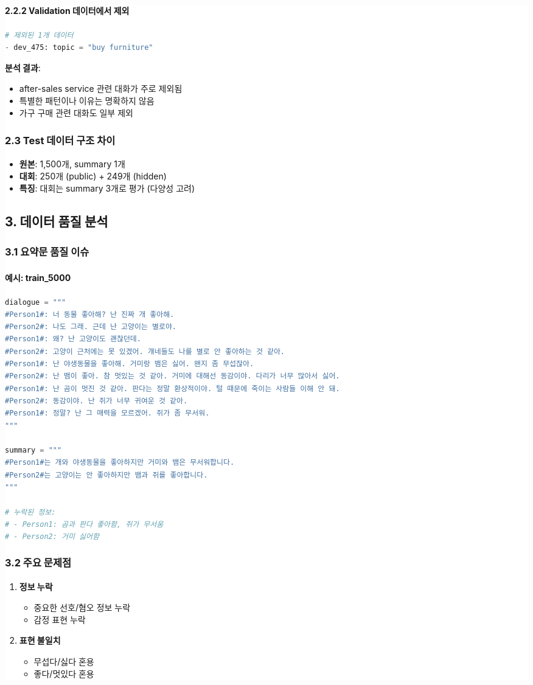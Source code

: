 #### 2.2.2 Validation 데이터에서 제외
```python
# 제외된 1개 데이터
- dev_475: topic = "buy furniture"
```

**분석 결과**:
- after-sales service 관련 대화가 주로 제외됨
- 특별한 패턴이나 이유는 명확하지 않음
- 가구 구매 관련 대화도 일부 제외

### 2.3 Test 데이터 구조 차이
- **원본**: 1,500개, summary 1개
- **대회**: 250개 (public) + 249개 (hidden)
- **특징**: 대회는 summary 3개로 평가 (다양성 고려)

## 3. 데이터 품질 분석

### 3.1 요약문 품질 이슈

#### 예시: train_5000
```python
dialogue = """
#Person1#: 너 동물 좋아해? 난 진짜 개 좋아해.
#Person2#: 나도 그래. 근데 난 고양이는 별로야.
#Person1#: 왜? 난 고양이도 괜찮던데.
#Person2#: 고양이 근처에는 못 있겠어. 걔네들도 나를 별로 안 좋아하는 것 같아.
#Person1#: 난 야생동물을 좋아해. 거미랑 뱀은 싫어. 왠지 좀 무섭잖아.
#Person2#: 난 뱀이 좋아. 참 멋있는 것 같아. 거미에 대해선 동감이야. 다리가 너무 많아서 싫어.
#Person1#: 난 곰이 멋진 것 같아. 판다는 정말 환상적이야. 털 때문에 죽이는 사람들 이해 안 돼.
#Person2#: 동감이야. 난 쥐가 너무 귀여운 것 같아.
#Person1#: 정말? 난 그 매력을 모르겠어. 쥐가 좀 무서워.
"""

summary = """
#Person1#는 개와 야생동물을 좋아하지만 거미와 뱀은 무서워합니다. 
#Person2#는 고양이는 안 좋아하지만 뱀과 쥐를 좋아합니다.
"""

# 누락된 정보:
# - Person1: 곰과 판다 좋아함, 쥐가 무서움
# - Person2: 거미 싫어함
```

### 3.2 주요 문제점

1. **정보 누락**
   - 중요한 선호/혐오 정보 누락
   - 감정 표현 누락

2. **표현 불일치**
   - 무섭다/싫다 혼용
   - 좋다/멋있다 혼용
